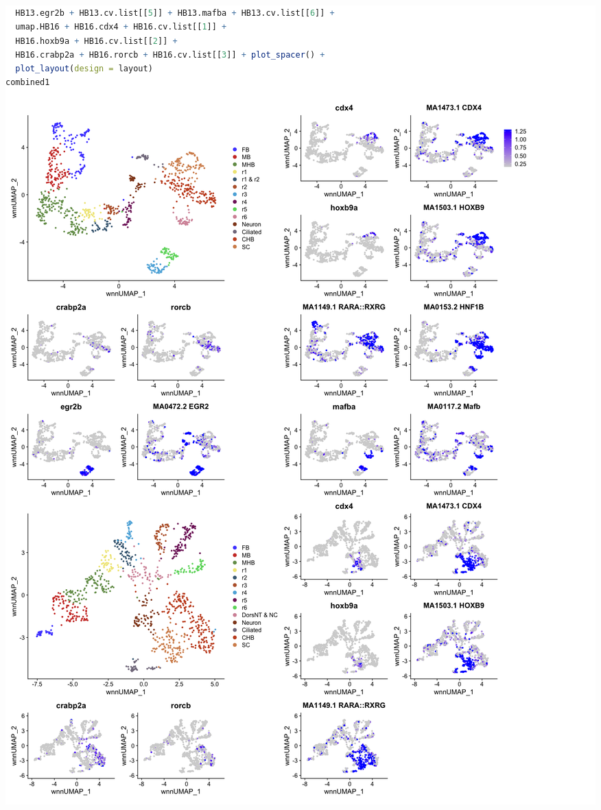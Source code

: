 ``` r
  HB13.egr2b + HB13.cv.list[[5]] + HB13.mafba + HB13.cv.list[[6]] +
  umap.HB16 + HB16.cdx4 + HB16.cv.list[[1]] + 
  HB16.hoxb9a + HB16.cv.list[[2]] +
  HB16.crabp2a + HB16.rorcb + HB16.cv.list[[3]] + plot_spacer() +
  plot_layout(design = layout)
combined1
```

![](Figure1_files/figure-gfm/combined-1.png)
